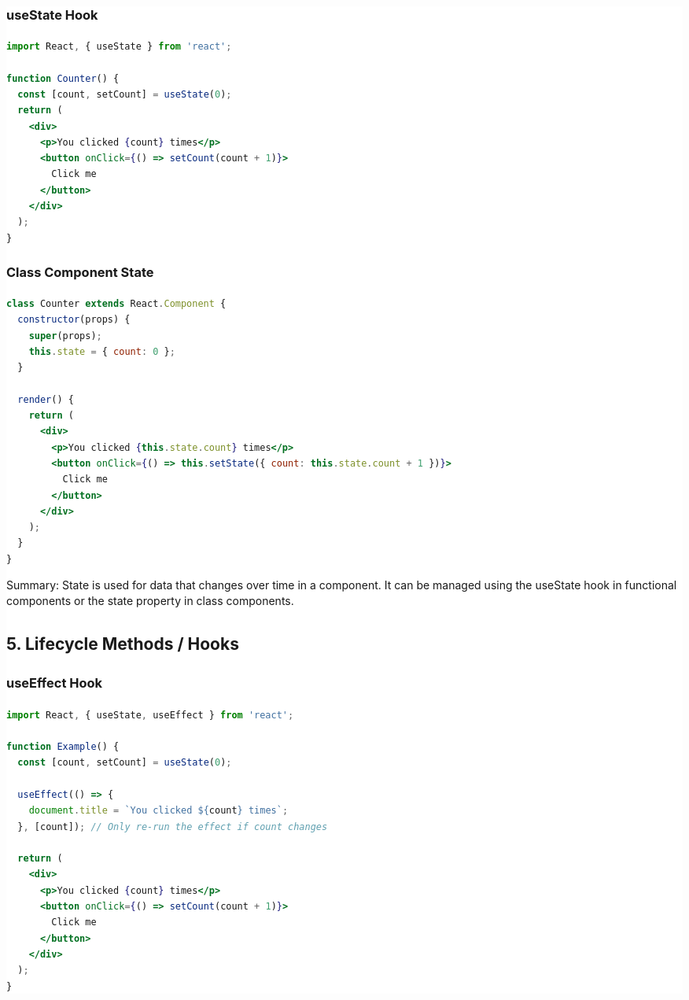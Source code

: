### useState Hook
```jsx
import React, { useState } from 'react';

function Counter() {
  const [count, setCount] = useState(0);
  return (
    <div>
      <p>You clicked {count} times</p>
      <button onClick={() => setCount(count + 1)}>
        Click me
      </button>
    </div>
  );
}
```

### Class Component State
```jsx
class Counter extends React.Component {
  constructor(props) {
    super(props);
    this.state = { count: 0 };
  }

  render() {
    return (
      <div>
        <p>You clicked {this.state.count} times</p>
        <button onClick={() => this.setState({ count: this.state.count + 1 })}>
          Click me
        </button>
      </div>
    );
  }
}
```
Summary: State is used for data that changes over time in a component. It can be managed using the useState hook in functional components or the state property in class components.

## 5. Lifecycle Methods / Hooks

### useEffect Hook
```jsx
import React, { useState, useEffect } from 'react';

function Example() {
  const [count, setCount] = useState(0);

  useEffect(() => {
    document.title = `You clicked ${count} times`;
  }, [count]); // Only re-run the effect if count changes

  return (
    <div>
      <p>You clicked {count} times</p>
      <button onClick={() => setCount(count + 1)}>
        Click me
      </button>
    </div>
  );
}
```